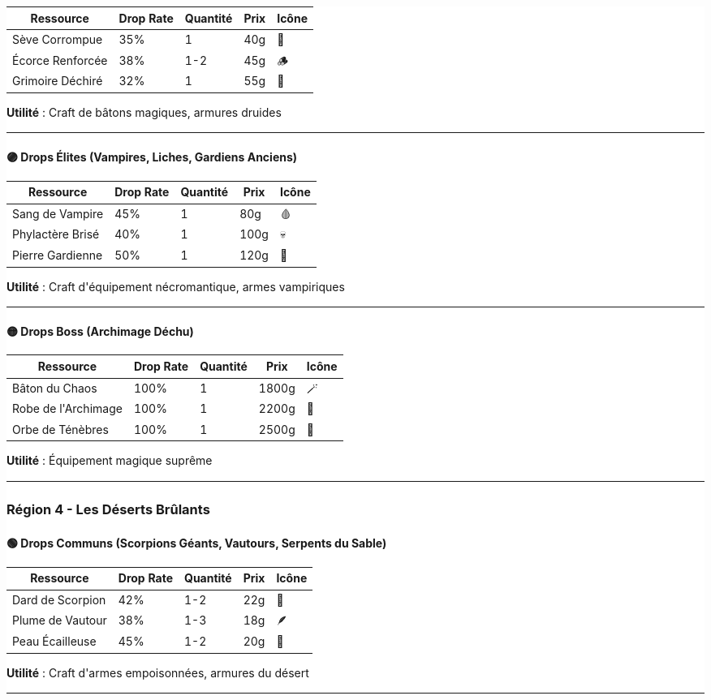 | Ressource        | Drop Rate | Quantité | Prix | Icône |
| ---------------- | --------- | -------- | ---- | ----- |
| Sève Corrompue   | 35%       | 1        | 40g  | 🌳    |
| Écorce Renforcée | 38%       | 1-2      | 45g  | 🪵    |
| Grimoire Déchiré | 32%       | 1        | 55g  | 📖    |

**Utilité** : Craft de bâtons magiques, armures druides

---

#### 🟣 Drops Élites (Vampires, Liches, Gardiens Anciens)

| Ressource        | Drop Rate | Quantité | Prix | Icône |
| ---------------- | --------- | -------- | ---- | ----- |
| Sang de Vampire  | 45%       | 1        | 80g  | 🩸    |
| Phylactère Brisé | 40%       | 1        | 100g | 💀    |
| Pierre Gardienne | 50%       | 1        | 120g | 🗿    |

**Utilité** : Craft d'équipement nécromantique, armes vampiriques

---

#### 🟡 Drops Boss (Archimage Déchu)

| Ressource           | Drop Rate | Quantité | Prix  | Icône |
| ------------------- | --------- | -------- | ----- | ----- |
| Bâton du Chaos      | 100%      | 1        | 1800g | 🪄    |
| Robe de l'Archimage | 100%      | 1        | 2200g | 🧙    |
| Orbe de Ténèbres    | 100%      | 1        | 2500g | 🔮    |

**Utilité** : Équipement magique suprême

---

### Région 4 - Les Déserts Brûlants

#### 🟢 Drops Communs (Scorpions Géants, Vautours, Serpents du Sable)

| Ressource        | Drop Rate | Quantité | Prix | Icône |
| ---------------- | --------- | -------- | ---- | ----- |
| Dard de Scorpion | 42%       | 1-2      | 22g  | 🦂    |
| Plume de Vautour | 38%       | 1-3      | 18g  | 🪶    |
| Peau Écailleuse  | 45%       | 1-2      | 20g  | 🐍    |

**Utilité** : Craft d'armes empoisonnées, armures du désert

---